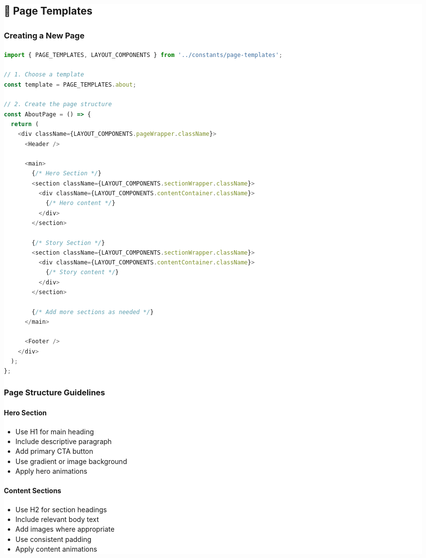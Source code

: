 ## 📄 Page Templates

### Creating a New Page
```typescript
import { PAGE_TEMPLATES, LAYOUT_COMPONENTS } from '../constants/page-templates';

// 1. Choose a template
const template = PAGE_TEMPLATES.about;

// 2. Create the page structure
const AboutPage = () => {
  return (
    <div className={LAYOUT_COMPONENTS.pageWrapper.className}>
      <Header />
      
      <main>
        {/* Hero Section */}
        <section className={LAYOUT_COMPONENTS.sectionWrapper.className}>
          <div className={LAYOUT_COMPONENTS.contentContainer.className}>
            {/* Hero content */}
          </div>
        </section>
        
        {/* Story Section */}
        <section className={LAYOUT_COMPONENTS.sectionWrapper.className}>
          <div className={LAYOUT_COMPONENTS.contentContainer.className}>
            {/* Story content */}
          </div>
        </section>
        
        {/* Add more sections as needed */}
      </main>
      
      <Footer />
    </div>
  );
};
```

### Page Structure Guidelines

#### Hero Section
- Use H1 for main heading
- Include descriptive paragraph
- Add primary CTA button
- Use gradient or image background
- Apply hero animations

#### Content Sections
- Use H2 for section headings
- Include relevant body text
- Add images where appropriate
- Use consistent padding
- Apply content animations
